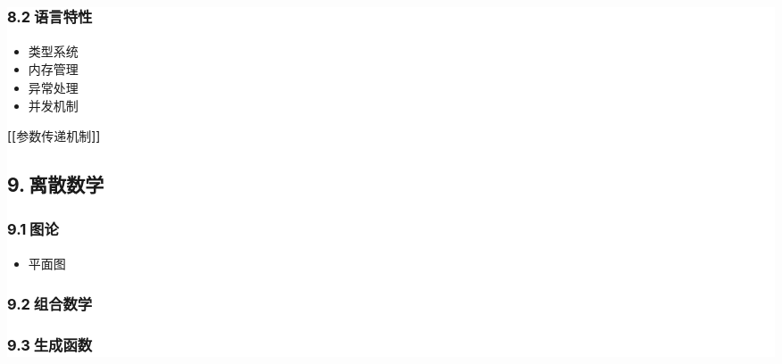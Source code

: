 ### 8.2 语言特性

   - 类型系统
   - 内存管理
   - 异常处理
   - 并发机制

[[参数传递机制]]

## 9. 离散数学

### 9.1 图论

   - 平面图

### 9.2 组合数学

### 9.3 生成函数
